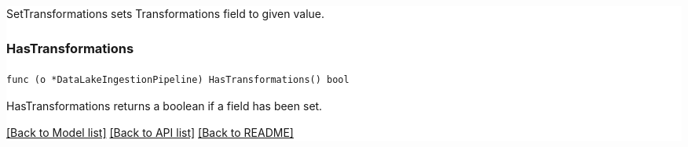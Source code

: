 SetTransformations sets Transformations field to given value.

### HasTransformations

`func (o *DataLakeIngestionPipeline) HasTransformations() bool`

HasTransformations returns a boolean if a field has been set.

[[Back to Model list]](../README.md#documentation-for-models) [[Back to API list]](../README.md#documentation-for-api-endpoints) [[Back to README]](../README.md)


